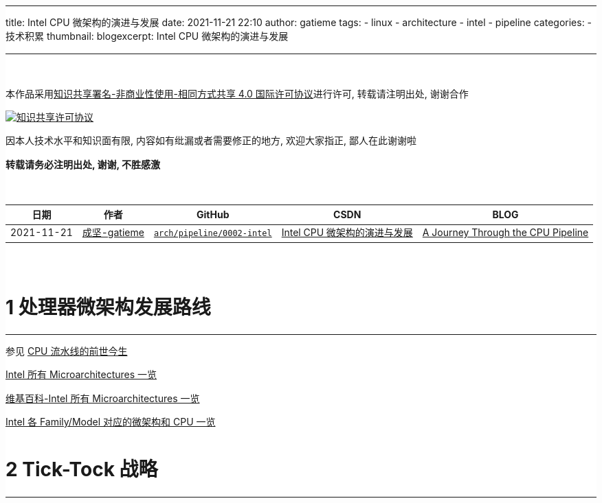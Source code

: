  ---

title: Intel CPU 微架构的演进与发展
date: 2021-11-21 22:10
author: gatieme
tags:
    - linux
    - architecture
    - intel
    - pipeline
categories:
        - 技术积累
thumbnail:
blogexcerpt: Intel CPU 微架构的演进与发展

---

<br>

本作品采用<a rel="license" href="http://creativecommons.org/licenses/by-nc-sa/4.0/">知识共享署名-非商业性使用-相同方式共享 4.0 国际许可协议</a>进行许可, 转载请注明出处, 谢谢合作

<a rel="license" href="http://creativecommons.org/licenses/by-nc-sa/4.0/"><img alt="知识共享许可协议" style="border-width:0" src="https://i.creativecommons.org/l/by-nc-sa/4.0/88x31.png" /></a>

因本人技术水平和知识面有限, 内容如有纰漏或者需要修正的地方, 欢迎大家指正, 鄙人在此谢谢啦

**转载请务必注明出处, 谢谢, 不胜感激**

<br>

| 日期 | 作者 | GitHub| CSDN | BLOG |
| ------- |:-------:|:-------:|:-------:|:-------:|
| 2021-11-21 | [成坚-gatieme](https://kernel.blog.csdn.net) | [`arch/pipeline/0002-intel`](https://github.com/gatieme/AderXCoding/tree/master/study/arch/pipeline/0002-intel) | [Intel CPU 微架构的演进与发展](https://kernel.blog.csdn.net/article/details/121461546) | [A Journey Through the CPU Pipeline](https://oskernellab.com/2021/02/15/2021/0215-0001-Using_FZF_to_Improve_Productivity)|


<br>



# 1 处理器微架构发展路线
-------

参见 [CPU 流水线的前世今生](https://kernel.blog.csdn.net/article/details/121461313)

[Intel 所有 Microarchitectures 一览](https://en.wikichip.org/wiki/intel/microarchitectures)

[维基百科-Intel 所有 Microarchitectures 一览](https://en.wikipedia.org/wiki/List_of_Intel_CPU_microarchitectures)

[Intel 各 Family/Model 对应的微架构和 CPU 一览](https://en.wikichip.org/wiki/intel/cpuid)


# 2 Tick-Tock 战略
-------
